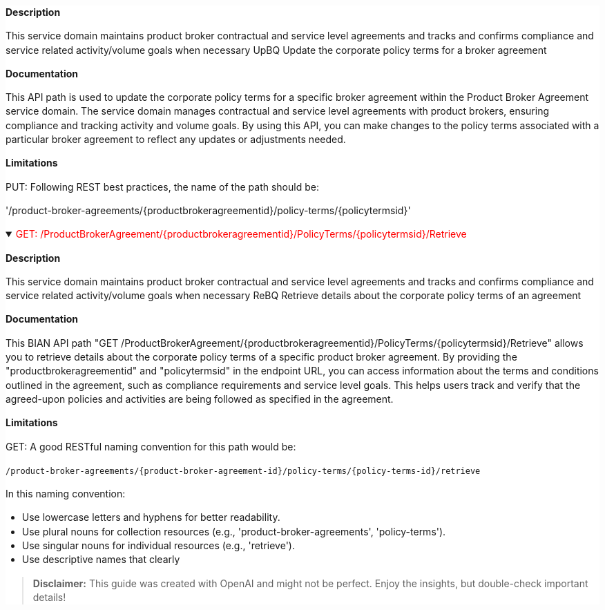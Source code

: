   **Description**

  This service domain maintains product broker contractual and service level agreements and tracks and confirms compliance and service related activity/volume goals when necessary UpBQ Update the corporate policy terms for a broker agreement

  **Documentation**

  This API path is used to update the corporate policy terms for a specific broker agreement within the Product Broker Agreement service domain. The service domain manages contractual and service level agreements with product brokers, ensuring compliance and tracking activity and volume goals. By using this API, you can make changes to the policy terms associated with a particular broker agreement to reflect any updates or adjustments needed.

  **Limitations**

  PUT: Following REST best practices, the name of the path should be:

'/product-broker-agreements/{productbrokeragreementid}/policy-terms/{policytermsid}'

</details>

<details open>
  <summary><span style='color:red;'>GET: /ProductBrokerAgreement/{productbrokeragreementid}/PolicyTerms/{policytermsid}/Retrieve</span></summary>

  **Description**

  This service domain maintains product broker contractual and service level agreements and tracks and confirms compliance and service related activity/volume goals when necessary ReBQ Retrieve details about the corporate policy terms of an agreement

  **Documentation**

  This BIAN API path "GET /ProductBrokerAgreement/{productbrokeragreementid}/PolicyTerms/{policytermsid}/Retrieve" allows you to retrieve details about the corporate policy terms of a specific product broker agreement. By providing the "productbrokeragreementid" and "policytermsid" in the endpoint URL, you can access information about the terms and conditions outlined in the agreement, such as compliance requirements and service level goals. This helps users track and verify that the agreed-upon policies and activities are being followed as specified in the agreement.

  **Limitations**

  GET: A good RESTful naming convention for this path would be:

```
/product-broker-agreements/{product-broker-agreement-id}/policy-terms/{policy-terms-id}/retrieve
```

In this naming convention:
- Use lowercase letters and hyphens for better readability.
- Use plural nouns for collection resources (e.g., 'product-broker-agreements', 'policy-terms').
- Use singular nouns for individual resources (e.g., 'retrieve').
- Use descriptive names that clearly

</details>

> **Disclaimer:** This guide was created with OpenAI and might not be perfect. Enjoy the insights, but double-check important details!
